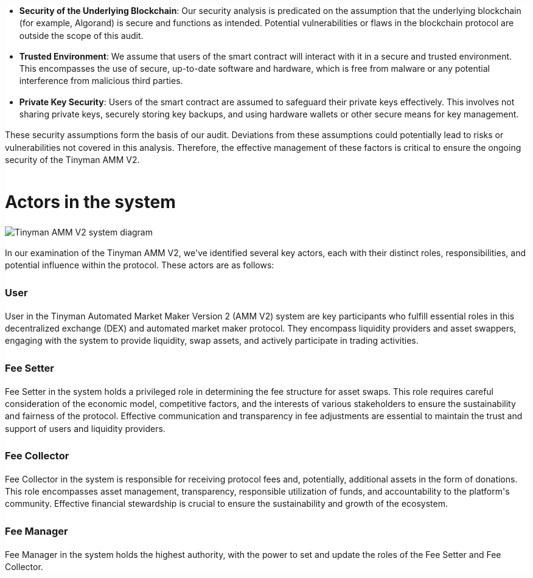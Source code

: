 - **Security of the Underlying Blockchain**: Our security analysis is predicated on the assumption that the underlying blockchain (for example, Algorand) is secure and functions as intended. Potential vulnerabilities or flaws in the blockchain protocol are outside the scope of this audit.

- **Trusted Environment**: We assume that users of the smart contract will interact with it in a secure and trusted environment. This encompasses the use of secure, up-to-date software and hardware, which is free from malware or any potential interference from malicious third parties.

- **Private Key Security**: Users of the smart contract are assumed to safeguard their private keys effectively. This involves not sharing private keys, securely storing key backups, and using hardware wallets or other secure means for key management.

These security assumptions form the basis of our audit. Deviations from these assumptions could potentially lead to risks or vulnerabilities not covered in this analysis. Therefore, the effective management of these factors is critical to ensure the ongoing security of the Tinyman AMM V2.

# Actors in the system

<picture>
  <source media="(prefers-color-scheme: dark)" srcset="https://github.com/tenset-security/audits/assets/65830545/963225d8-0103-4cfa-afaa-aa3dc81debae">
  <source media="(prefers-color-scheme: light)" srcset="https://github.com/tenset-security/audits/assets/65830545/7f0eef8c-137a-4586-b1f0-07f2ed762f0d">
  <img alt="Tinyman AMM V2 system diagram" src="https://user-images.githubusercontent.com/71297412/178180441-59f1644e-2ab6-4bf0-866f-2c77b2a63433.png">
</picture>

In our examination of the Tinyman AMM V2, we've identified several key actors, each with their distinct roles, responsibilities, and potential influence within the protocol. These actors are as follows:
### User
User in the Tinyman Automated Market Maker Version 2 (AMM V2) system are key participants who fulfill essential roles in this decentralized exchange (DEX) and automated market maker protocol. They encompass liquidity providers and asset swappers, engaging with the system to provide liquidity, swap assets, and actively participate in trading activities.

### Fee Setter
Fee Setter in the  system holds a privileged role in determining the fee structure for asset swaps. This role requires careful consideration of the economic model, competitive factors, and the interests of various stakeholders to ensure the sustainability and fairness of the protocol. Effective communication and transparency in fee adjustments are essential to maintain the trust and support of users and liquidity providers.

### Fee Collector
Fee Collector in the system is responsible for receiving protocol fees and, potentially, additional assets in the form of donations. This role encompasses asset management, transparency, responsible utilization of funds, and accountability to the platform's community. Effective financial stewardship is crucial to ensure the sustainability and growth of the ecosystem.
 
### Fee Manager
Fee Manager in the system holds the highest authority, with the power to set and update the roles of the Fee Setter and Fee Collector.
